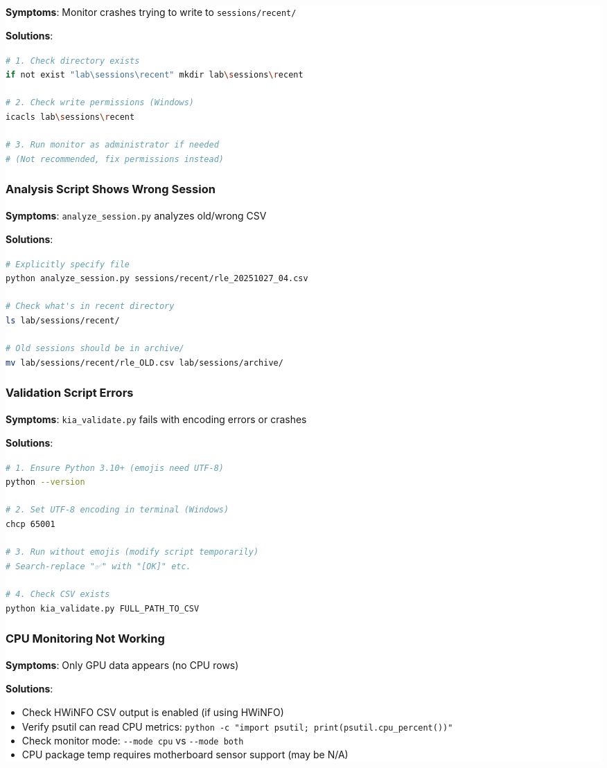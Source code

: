 **Symptoms**: Monitor crashes trying to write to `sessions/recent/`

**Solutions**:
```bash
# 1. Check directory exists
if not exist "lab\sessions\recent" mkdir lab\sessions\recent

# 2. Check write permissions (Windows)
icacls lab\sessions\recent

# 3. Run monitor as administrator if needed
# (Not recommended, fix permissions instead)
```

### Analysis Script Shows Wrong Session

**Symptoms**: `analyze_session.py` analyzes old/wrong CSV

**Solutions**:
```bash
# Explicitly specify file
python analyze_session.py sessions/recent/rle_20251027_04.csv

# Check what's in recent directory
ls lab/sessions/recent/

# Old sessions should be in archive/
mv lab/sessions/recent/rle_OLD.csv lab/sessions/archive/
```

### Validation Script Errors

**Symptoms**: `kia_validate.py` fails with encoding errors or crashes

**Solutions**:
```bash
# 1. Ensure Python 3.10+ (emojis need UTF-8)
python --version

# 2. Set UTF-8 encoding in terminal (Windows)
chcp 65001

# 3. Run without emojis (modify script temporarily)
# Search-replace "✅" with "[OK]" etc.

# 4. Check CSV exists
python kia_validate.py FULL_PATH_TO_CSV
```

### CPU Monitoring Not Working

**Symptoms**: Only GPU data appears (no CPU rows)

**Solutions**:
- Check HWiNFO CSV output is enabled (if using HWiNFO)
- Verify psutil can read CPU metrics: `python -c "import psutil; print(psutil.cpu_percent())"`
- Check monitor mode: `--mode cpu` vs `--mode both`
- CPU package temp requires motherboard sensor support (may be N/A)

